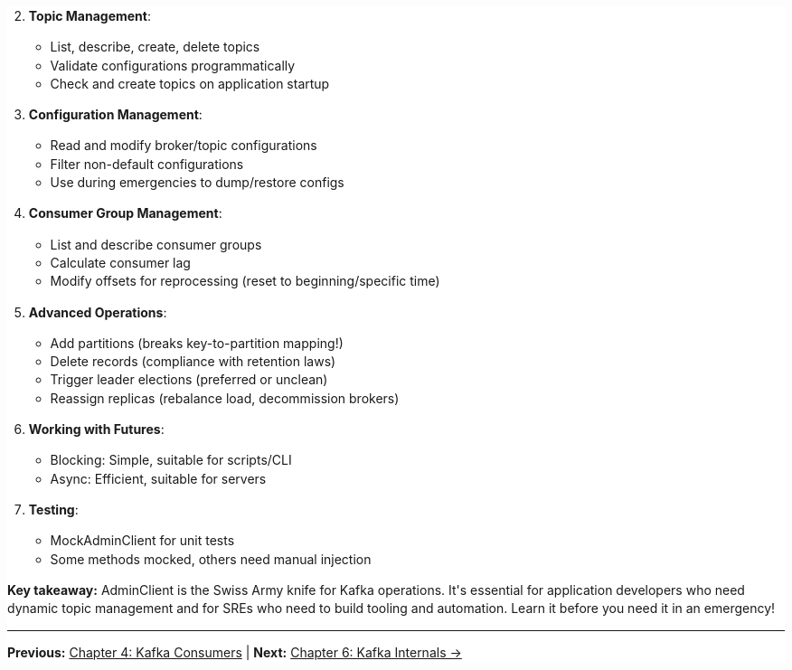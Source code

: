2. **Topic Management**:
   - List, describe, create, delete topics
   - Validate configurations programmatically
   - Check and create topics on application startup

3. **Configuration Management**:
   - Read and modify broker/topic configurations
   - Filter non-default configurations
   - Use during emergencies to dump/restore configs

4. **Consumer Group Management**:
   - List and describe consumer groups
   - Calculate consumer lag
   - Modify offsets for reprocessing (reset to beginning/specific time)

5. **Advanced Operations**:
   - Add partitions (breaks key-to-partition mapping!)
   - Delete records (compliance with retention laws)
   - Trigger leader elections (preferred or unclean)
   - Reassign replicas (rebalance load, decommission brokers)

6. **Working with Futures**:
   - Blocking: Simple, suitable for scripts/CLI
   - Async: Efficient, suitable for servers

7. **Testing**:
   - MockAdminClient for unit tests
   - Some methods mocked, others need manual injection

**Key takeaway:** AdminClient is the Swiss Army knife for Kafka operations. It's essential for application developers who need dynamic topic management and for SREs who need to build tooling and automation. Learn it before you need it in an emergency!

---

**Previous:** [Chapter 4: Kafka Consumers](./chapter4.md) | **Next:** [Chapter 6: Kafka Internals →](./chapter6.md)
